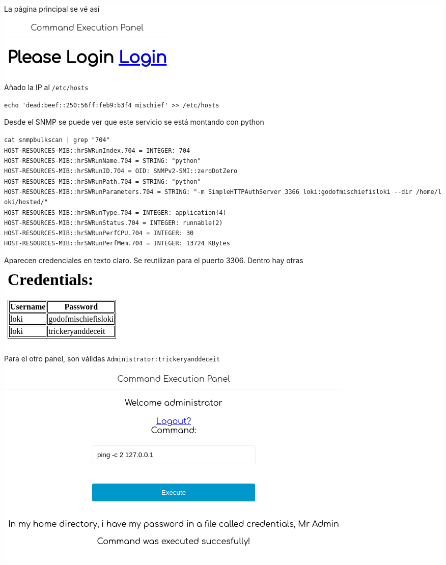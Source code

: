 La página principal se vé así

<img src="/writeups/assets/img/Mischief-htb/1.png" alt="">

Añado la IP al ```/etc/hosts```

```null
echo 'dead:beef::250:56ff:feb9:b3f4 mischief' >> /etc/hosts
```

Desde el SNMP se puede ver que este servicio se está montando con python

```null
cat snmpbulkscan | grep "704"
HOST-RESOURCES-MIB::hrSWRunIndex.704 = INTEGER: 704
HOST-RESOURCES-MIB::hrSWRunName.704 = STRING: "python"
HOST-RESOURCES-MIB::hrSWRunID.704 = OID: SNMPv2-SMI::zeroDotZero
HOST-RESOURCES-MIB::hrSWRunPath.704 = STRING: "python"
HOST-RESOURCES-MIB::hrSWRunParameters.704 = STRING: "-m SimpleHTTPAuthServer 3366 loki:godofmischiefisloki --dir /home/loki/hosted/"
HOST-RESOURCES-MIB::hrSWRunType.704 = INTEGER: application(4)
HOST-RESOURCES-MIB::hrSWRunStatus.704 = INTEGER: runnable(2)
HOST-RESOURCES-MIB::hrSWRunPerfCPU.704 = INTEGER: 30
HOST-RESOURCES-MIB::hrSWRunPerfMem.704 = INTEGER: 13724 KBytes
```

Aparecen credenciales en texto claro. Se reutilizan para el puerto 3306. Dentro hay otras

<img src="/writeups/assets/img/Mischief-htb/2.png" alt="">

Para el otro panel, son válidas ```Administrator:trickeryanddeceit```

<img src="/writeups/assets/img/Mischief-htb/3.png" alt="">
